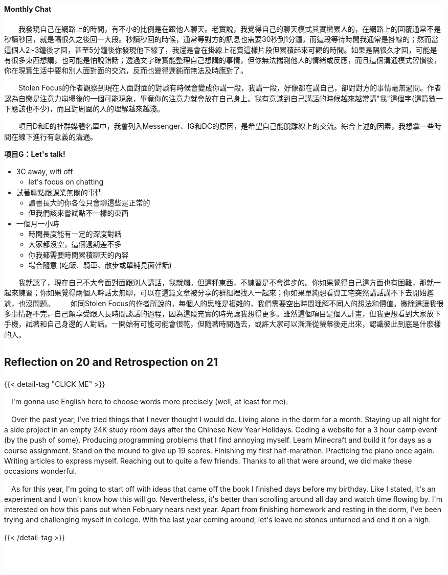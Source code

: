 #### Monthly Chat

&emsp;&emsp;我發現自己在網路上的時間，有不小的比例是在跟他人聊天。老實說，我覺得自己的聊天模式其實蠻累人的，在網路上的回覆通常不是秒讀秒回，就是隔很久之後回一大段。秒讀秒回的時候，通常等對方的訊息也需要30秒到1分鐘，而這段等待時間我通常是掛線的；然而當這個人2~3鐘後才回，甚至5分鐘後你發現他下線了，我還是會在掛線上花費這樣片段但累積起來可觀的時間。如果是隔很久才回，可能是有很多東西想講，也可能是怕說錯話；透過文字確實能整理自己想講的事情，但你無法揣測他人的情緒或反應，而且這個溝通模式習慣後，你在現實生活中要和別人面對面的交流，反而也變得遲鈍而無法及時應對了。

&emsp;&emsp;Stolen Focus的作者觀察到現在人面對面的對談有時候會變成你講一段，我講一段，好像都在講自己，卻對對方的事情毫無過問。作者認為自戀是注意力崩塌後的一個可能現象，畢竟你的注意力就會放在自己身上。我有意識到自己講話的時候越來越常講"我"這個字(這篇數一下應該也不少)，而且對周圍的人的理解越來越淺。

&emsp;&emsp;項目D和E的社群媒體名單中，我會列入Messenger、IG和DC的原因，是希望自己能脫離線上的交流。綜合上述的因素，我想拿一些時間在線下進行有意義的溝通。

**項目G：Let's talk!**

* 3C away, wifi off
  * let's focus on chatting
* 試著聊點跟課業無關的事情
  * 讀書長大的你各位只會聊這些是正常的
  * 但我們該來嘗試點不一樣的東西
* 一個月一小時
  * 時間長度能有一定的深度對話
  * 大家都沒空，這個週期差不多
  * 你我都需要時間累積聊天的內容
  * 場合隨意 (吃飯、騎車、散步或單純見面幹話)

&emsp;&emsp;我就認了，現在自己不大會面對面跟別人講話，我就爛。但這種東西，不練習是不會進步的。你如果覺得自己這方面也有困難，那就一起來練習；你如果覺得兩個人幹話太無聊，可以在這篇文章被分享的群組裡找人一起來；你如果單純想看資工宅突然講話講不下去開始尷尬，也沒問題。
&emsp;&emsp;如同Stolen Focus的作者所說的，每個人的思維是複雜的，我們需要空出時間理解不同人的想法和價值。~~撇除這讓我很多事情趕不完，~~自己頗享受跟人長時間談話的過程，因為這段充實的時光讓我想得更多。雖然這個項目是個人計畫，但我更想看到大家放下手機，試著和自己身邊的人對話。一開始有可能可能會很乾，但隨著時間過去，或許大家可以漸漸從螢幕後走出來，認識彼此到底是什麼樣的人。

## Reflection on 20 and Retrospection on 21

{{< detail-tag "CLICK ME" >}}

&emsp;I'm gonna use English here to choose words more precisely (well, at least for me).

&emsp;Over the past year, I've tried things that I never thought I would do. Living alone in the dorm for a month. Staying up all night for a side project in an empty 24K study room days after the Chinese New Year Holidays. Coding a website for a 3 hour camp event (by the push of some). Producing programming problems that I find annoying myself. Learn Minecraft and build it for days as a course assignment. Stand on the mound to give up 19 scores. Finishing my first half-marathon. Practicing the piano once again. Writing articles to express myself. Reaching out to quite a few friends. Thanks to all that were around, we did make these occasions wonderful.

&emsp;As for this year, I'm going to start off with ideas that came off the book I finished days before my birthday. Like I stated, it's an experiment and I won't know how this will go. Nevertheless, it's better than scrolling around all day and watch time flowing by. I'm interested on how this pans out when February nears next year. Apart from finishing homework and resting in the dorm, I've been trying and challenging myself in college. With the last year coming around, let's leave no stones unturned and end it on a high. 

{{< /detail-tag >}}

<br><br>